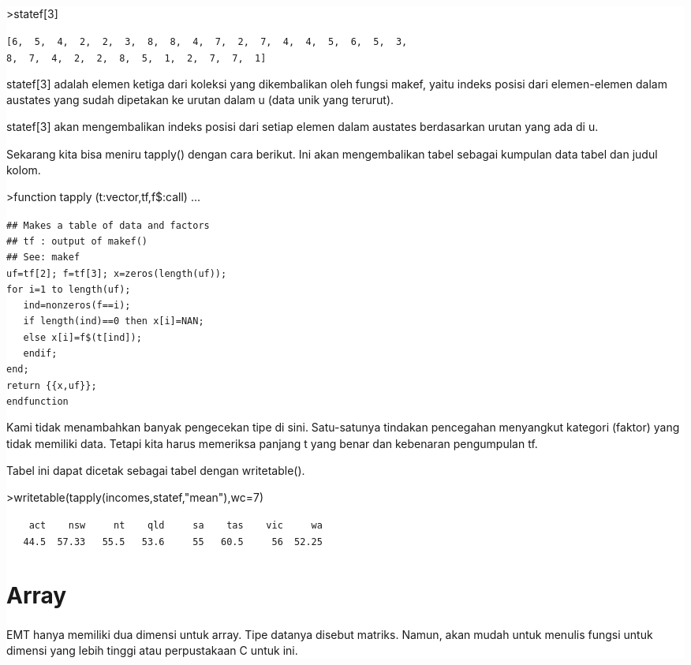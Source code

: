 
\>statef[3]


    [6,  5,  4,  2,  2,  3,  8,  8,  4,  7,  2,  7,  4,  4,  5,  6,  5,  3,
    8,  7,  4,  2,  2,  8,  5,  1,  2,  7,  7,  1]

statef[3] adalah elemen ketiga dari koleksi yang dikembalikan oleh
fungsi makef, yaitu indeks posisi dari elemen-elemen dalam austates
yang sudah dipetakan ke urutan dalam u (data unik yang terurut).


statef[3] akan mengembalikan indeks posisi dari setiap elemen dalam
austates berdasarkan urutan yang ada di u.


Sekarang kita bisa meniru tapply() dengan cara berikut. Ini akan
mengembalikan tabel sebagai kumpulan data tabel dan judul kolom.


\>function tapply (t:vector,tf,f$:call) ...


    ## Makes a table of data and factors
    ## tf : output of makef()
    ## See: makef
    uf=tf[2]; f=tf[3]; x=zeros(length(uf));
    for i=1 to length(uf);
       ind=nonzeros(f==i);
       if length(ind)==0 then x[i]=NAN;
       else x[i]=f$(t[ind]);
       endif;
    end;
    return {{x,uf}};
    endfunction
</pre>
Kami tidak menambahkan banyak pengecekan tipe di sini. Satu-satunya
tindakan pencegahan menyangkut kategori (faktor) yang tidak memiliki
data. Tetapi kita harus memeriksa panjang t yang benar dan kebenaran
pengumpulan tf.


Tabel ini dapat dicetak sebagai tabel dengan writetable().


\>writetable(tapply(incomes,statef,"mean"),wc=7)


        act    nsw     nt    qld     sa    tas    vic     wa
       44.5  57.33   55.5   53.6     55   60.5     56  52.25

# Array

EMT hanya memiliki dua dimensi untuk array. Tipe datanya disebut
matriks. Namun, akan mudah untuk menulis fungsi untuk dimensi yang
lebih tinggi atau perpustakaan C untuk ini.
